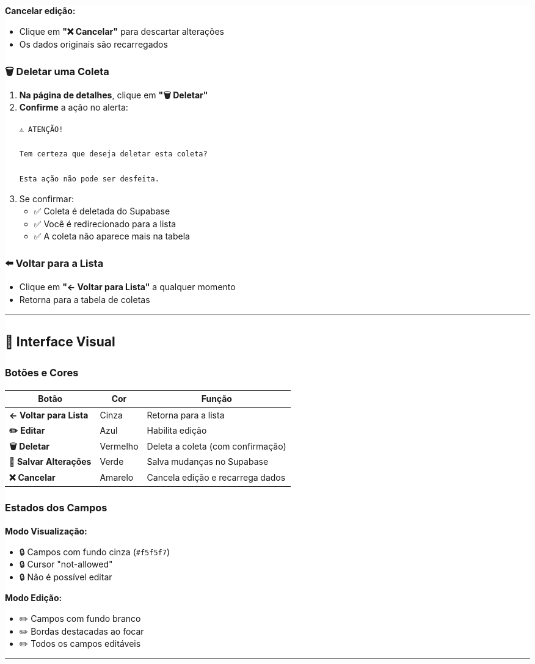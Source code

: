 **Cancelar edição:**
- Clique em **"❌ Cancelar"** para descartar alterações
- Os dados originais são recarregados

### 🗑️ Deletar uma Coleta

1. **Na página de detalhes**, clique em **"🗑️ Deletar"**
2. **Confirme** a ação no alerta:
   ```
   ⚠️ ATENÇÃO!
   
   Tem certeza que deseja deletar esta coleta?
   
   Esta ação não pode ser desfeita.
   ```
3. Se confirmar:
   - ✅ Coleta é deletada do Supabase
   - ✅ Você é redirecionado para a lista
   - ✅ A coleta não aparece mais na tabela

### ⬅️ Voltar para a Lista

- Clique em **"← Voltar para Lista"** a qualquer momento
- Retorna para a tabela de coletas

---

## 🎨 Interface Visual

### Botões e Cores

| Botão | Cor | Função |
|-------|-----|--------|
| **← Voltar para Lista** | Cinza | Retorna para a lista |
| **✏️ Editar** | Azul | Habilita edição |
| **🗑️ Deletar** | Vermelho | Deleta a coleta (com confirmação) |
| **💾 Salvar Alterações** | Verde | Salva mudanças no Supabase |
| **❌ Cancelar** | Amarelo | Cancela edição e recarrega dados |

### Estados dos Campos

**Modo Visualização:**
- 🔒 Campos com fundo cinza (`#f5f5f7`)
- 🔒 Cursor "not-allowed"
- 🔒 Não é possível editar

**Modo Edição:**
- ✏️ Campos com fundo branco
- ✏️ Bordas destacadas ao focar
- ✏️ Todos os campos editáveis

---